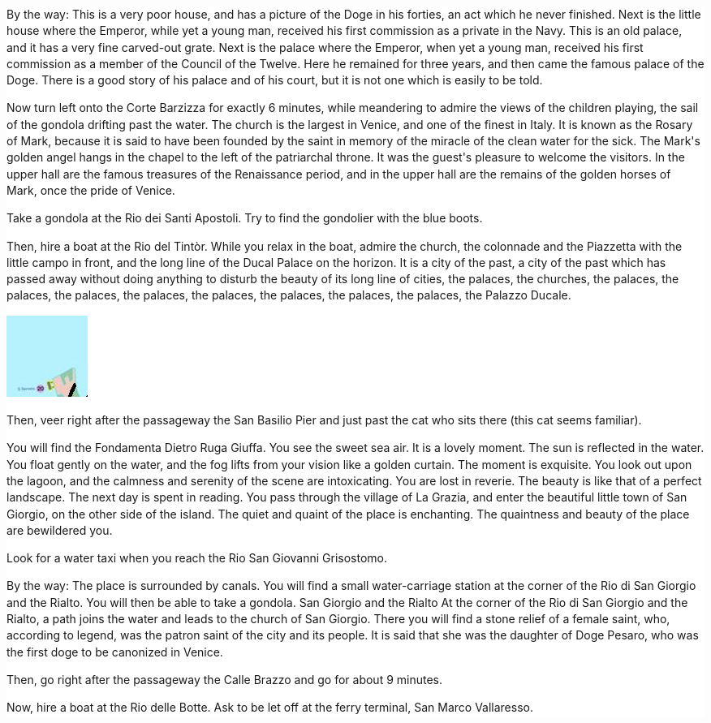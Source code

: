 By the way: This is a very poor house, and has a picture of the Doge in his forties, an act which he never finished. Next is the little house where the Emperor, while yet a young man, received his first commission as a private in the Navy. This is an old palace, and it has a very fine carved-out grate. Next is the palace where the Emperor, when yet a young man, received his first commission as a member of the Council of the Twelve. Here he remained for three years, and then came the famous palace of the Doge. There is a good story of his palace and of his court, but it is not one which is easily to be told.

Now turn left onto the Corte Barzizza for exactly 6 minutes, while meandering to admire the views of the children playing, the sail of the gondola drifting past the water. The church is the largest in Venice, and one of the finest in Italy. It is known as the Rosary of Mark, because it is said to have been founded by the saint in memory of the miracle of the clean water for the sick. The Mark's golden angel hangs in the chapel to the left of the patriarchal throne. It was the guest's pleasure to welcome the visitors. In the upper hall are the famous treasures of the Renaissance period, and in the upper hall are the remains of the golden horses of Mark, once the pride of Venice.

Take a gondola at the Rio dei Santi Apostoli. Try to find the gondolier with the blue boots.

Then, hire a boat at the Rio del Tintòr. While you relax in the boat, admire the church, the colonnade and the Piazzetta with the little campo in front, and the long line of the Ducal Palace on the horizon. It is a city of the past, a city of the past which has passed away without doing anything to disturb the beauty of its long line of cities, the palaces, the churches, the palaces, the palaces, the palaces, the palaces, the palaces, the palaces, the palaces, the palaces, the Palazzo Ducale.


<img src='images/image_23.jpg'>


Then, veer right after the passageway the San Basilio Pier and just past the cat who sits there (this cat seems familiar).

You will find the Fondamenta Dietro Ruga Giuffa. You see the sweet sea air. It is a lovely moment. The sun is reflected in the water. You float gently on the water, and the fog lifts from your vision like a golden curtain. The moment is exquisite. You look out upon the lagoon, and the calmness and serenity of the scene are intoxicating. You are lost in reverie. The beauty is like that of a perfect landscape. The next day is spent in reading. You pass through the village of La Grazia, and enter the beautiful little town of San Giorgio, on the other side of the island. The quiet and quaint of the place is enchanting. The quaintness and beauty of the place are bewildered you.

Look for a water taxi when you reach the Rio San Giovanni Grisostomo.

By the way: The place is surrounded by canals. You will find a small water-carriage station at the corner of the Rio di San Giorgio and the Rialto. You will then be able to take a gondola. San Giorgio and the Rialto At the corner of the Rio di San Giorgio and the Rialto, a path joins the water and leads to the church of San Giorgio. There you will find a stone relief of a female saint, who, according to legend, was the patron saint of the city and its people. It is said that she was the daughter of Doge Pesaro, who was the first doge to be canonized in Venice.

Then, go right after the passageway the Calle Brazzo and go for about 9 minutes.

Now, hire a boat at the Rio delle Botte. Ask to be let off at the ferry terminal, San Marco Vallaresso.
